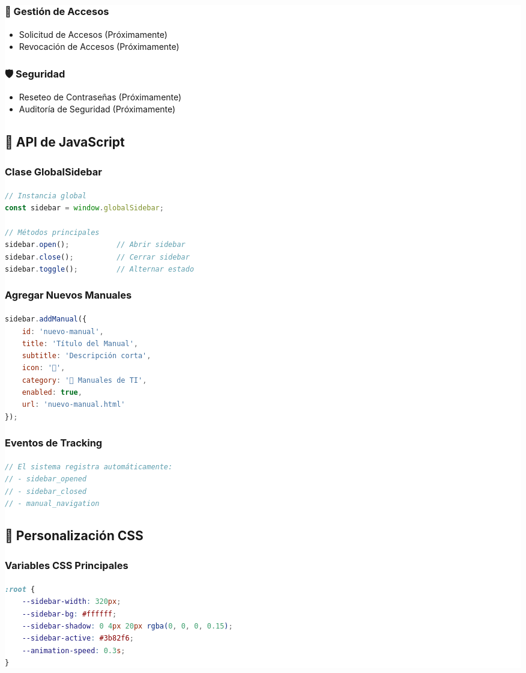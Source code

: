 ### 🔐 Gestión de Accesos
- Solicitud de Accesos (Próximamente)
- Revocación de Accesos (Próximamente)

### 🛡️ Seguridad
- Reseteo de Contraseñas (Próximamente)
- Auditoría de Seguridad (Próximamente)

## 🔧 API de JavaScript

### Clase GlobalSidebar
```javascript
// Instancia global
const sidebar = window.globalSidebar;

// Métodos principales
sidebar.open();           // Abrir sidebar
sidebar.close();          // Cerrar sidebar
sidebar.toggle();         // Alternar estado
```

### Agregar Nuevos Manuales
```javascript
sidebar.addManual({
    id: 'nuevo-manual',
    title: 'Título del Manual',
    subtitle: 'Descripción corta',
    icon: '📖',
    category: '🔧 Manuales de TI',
    enabled: true,
    url: 'nuevo-manual.html'
});
```

### Eventos de Tracking
```javascript
// El sistema registra automáticamente:
// - sidebar_opened
// - sidebar_closed
// - manual_navigation
```

## 🎨 Personalización CSS

### Variables CSS Principales
```css
:root {
    --sidebar-width: 320px;
    --sidebar-bg: #ffffff;
    --sidebar-shadow: 0 4px 20px rgba(0, 0, 0, 0.15);
    --sidebar-active: #3b82f6;
    --animation-speed: 0.3s;
}
```
